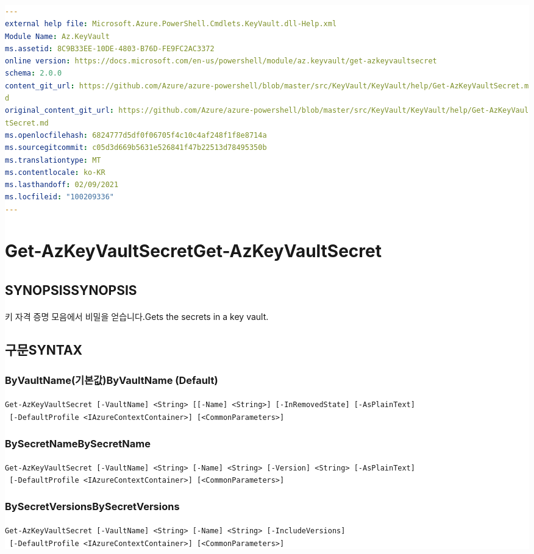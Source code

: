 ```yaml
---
external help file: Microsoft.Azure.PowerShell.Cmdlets.KeyVault.dll-Help.xml
Module Name: Az.KeyVault
ms.assetid: 8C9B33EE-10DE-4803-B76D-FE9FC2AC3372
online version: https://docs.microsoft.com/en-us/powershell/module/az.keyvault/get-azkeyvaultsecret
schema: 2.0.0
content_git_url: https://github.com/Azure/azure-powershell/blob/master/src/KeyVault/KeyVault/help/Get-AzKeyVaultSecret.md
original_content_git_url: https://github.com/Azure/azure-powershell/blob/master/src/KeyVault/KeyVault/help/Get-AzKeyVaultSecret.md
ms.openlocfilehash: 6824777d5df0f06705f4c10c4af248f1f8e8714a
ms.sourcegitcommit: c05d3d669b5631e526841f47b22513d78495350b
ms.translationtype: MT
ms.contentlocale: ko-KR
ms.lasthandoff: 02/09/2021
ms.locfileid: "100209336"
---
```

# <span data-ttu-id="0edfb-101">Get-AzKeyVaultSecret</span><span class="sxs-lookup"><span data-stu-id="0edfb-101">Get-AzKeyVaultSecret</span></span>

## <span data-ttu-id="0edfb-102">SYNOPSIS</span><span class="sxs-lookup"><span data-stu-id="0edfb-102">SYNOPSIS</span></span>
<span data-ttu-id="0edfb-103">키 자격 증명 모음에서 비밀을 얻습니다.</span><span class="sxs-lookup"><span data-stu-id="0edfb-103">Gets the secrets in a key vault.</span></span>

## <span data-ttu-id="0edfb-104">구문</span><span class="sxs-lookup"><span data-stu-id="0edfb-104">SYNTAX</span></span>

### <span data-ttu-id="0edfb-105">ByVaultName(기본값)</span><span class="sxs-lookup"><span data-stu-id="0edfb-105">ByVaultName (Default)</span></span>
```
Get-AzKeyVaultSecret [-VaultName] <String> [[-Name] <String>] [-InRemovedState] [-AsPlainText]
 [-DefaultProfile <IAzureContextContainer>] [<CommonParameters>]
```

### <span data-ttu-id="0edfb-106">BySecretName</span><span class="sxs-lookup"><span data-stu-id="0edfb-106">BySecretName</span></span>
```
Get-AzKeyVaultSecret [-VaultName] <String> [-Name] <String> [-Version] <String> [-AsPlainText]
 [-DefaultProfile <IAzureContextContainer>] [<CommonParameters>]
```

### <span data-ttu-id="0edfb-107">BySecretVersions</span><span class="sxs-lookup"><span data-stu-id="0edfb-107">BySecretVersions</span></span>
```
Get-AzKeyVaultSecret [-VaultName] <String> [-Name] <String> [-IncludeVersions]
 [-DefaultProfile <IAzureContextContainer>] [<CommonParameters>]
```
